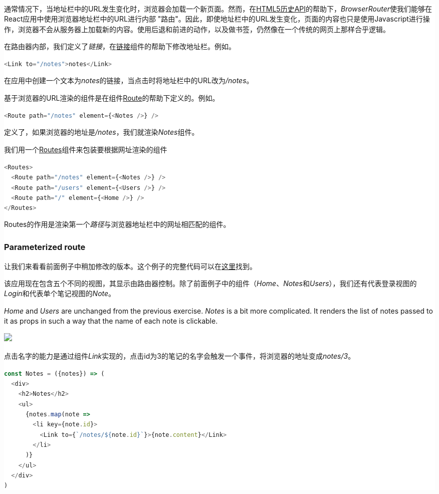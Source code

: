 
通常情况下，当地址栏中的URL发生变化时，浏览器会加载一个新页面。然而，在[HTML5历史API](https://css-tricks.com/using-the-html5-history-api/)的帮助下，<i>BrowserRouter</i>使我们能够在React应用中使用浏览器地址栏中的URL进行内部 "路由"。因此，即使地址栏中的URL发生变化，页面的内容也只是使用Javascript进行操作，浏览器不会从服务器上加载新的内容。使用后退和前进的动作，以及做书签，仍然像在一个传统的网页上那样合乎逻辑。


在路由器内部，我们定义了<i>链接</i>，在[链接](https://reactrouter.com/en/main/components/link)组件的帮助下修改地址栏。例如。

```js
<Link to="/notes">notes</Link>
```


在应用中创建一个文本为<i>notes</i>的链接，当点击时将地址栏中的URL改为<i>/notes</i>。


基于浏览器的URL渲染的组件是在组件[Route](https://reactrouter.com/en/main/components/route)的帮助下定义的。例如。

```js
<Route path="/notes" element={<Notes />} />
```


定义了，如果浏览器的地址是<i>/notes</i>，我们就渲染<i>Notes</i>组件。


 我们用一个[Routes](https://reactrouter.com/en/main/components/routes)组件来包装要根据网址渲染的组件

```js
<Routes>
  <Route path="/notes" element={<Notes />} />
  <Route path="/users" element={<Users />} />
  <Route path="/" element={<Home />} />
</Routes>
```


 Routes的作用是渲染第一个<i>路径</i>与浏览器地址栏中的网址相匹配的组件。

### Parameterized route


 让我们来看看前面例子中稍加修改的版本。这个例子的完整代码可以在[这里](https://github.com/fullstack-hy2020/misc/blob/master/router-app-v1.js)找到。


 该应用现在包含五个不同的视图，其显示由路由器控制。除了前面例子中的组件（<i>Home</i>、<i>Notes</i>和<i>Users</i>），我们还有代表登录视图的<i>Login</i>和代表单个笔记视图的<i>Note</i>。

<i>Home</i> and <i>Users</i> are unchanged from the previous exercise.  <i>Notes</i> is a bit more complicated. It renders the list of notes passed to it as props in such a way that the name of each note is clickable.

![](../../images/7/3ea.png)


点击名字的能力是通过组件<i>Link</i>实现的，点击id为3的笔记的名字会触发一个事件，将浏览器的地址变成<i>notes/3</i>。

```js
const Notes = ({notes}) => (
  <div>
    <h2>Notes</h2>
    <ul>
      {notes.map(note =>
        <li key={note.id}>
          <Link to={`/notes/${note.id}`}>{note.content}</Link>
        </li>
      )}
    </ul>
  </div>
)
```

